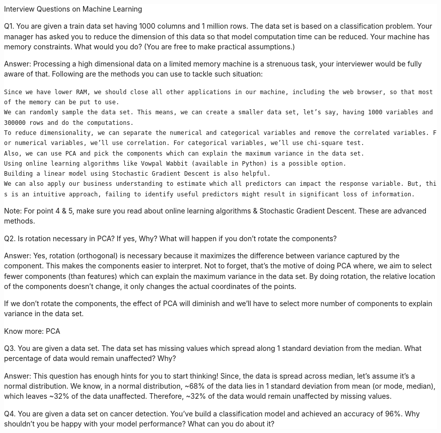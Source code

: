 Interview Questions on Machine Learning

Q1. You are given a train data set having 1000 columns and 1 million rows. The data set is based on a classification problem. Your manager has asked you to reduce the dimension of this data so that model computation time can be reduced. Your machine has memory constraints. What would you do? (You are free to make practical assumptions.)

Answer: Processing a high dimensional data on a limited memory machine is a strenuous task, your interviewer would be fully aware of that. Following are the methods you can use to tackle such situation:

    Since we have lower RAM, we should close all other applications in our machine, including the web browser, so that most of the memory can be put to use.
    We can randomly sample the data set. This means, we can create a smaller data set, let’s say, having 1000 variables and 300000 rows and do the computations.
    To reduce dimensionality, we can separate the numerical and categorical variables and remove the correlated variables. For numerical variables, we’ll use correlation. For categorical variables, we’ll use chi-square test.
    Also, we can use PCA and pick the components which can explain the maximum variance in the data set.
    Using online learning algorithms like Vowpal Wabbit (available in Python) is a possible option.
    Building a linear model using Stochastic Gradient Descent is also helpful.
    We can also apply our business understanding to estimate which all predictors can impact the response variable. But, this is an intuitive approach, failing to identify useful predictors might result in significant loss of information.

Note: For point 4 & 5, make sure you read about online learning algorithms & Stochastic Gradient Descent. These are advanced methods.

 

Q2. Is rotation necessary in PCA? If yes, Why? What will happen if you don’t rotate the components?

Answer: Yes, rotation (orthogonal) is necessary because it maximizes the difference between variance captured by the component. This makes the components easier to interpret. Not to forget, that’s the motive of doing PCA where, we aim to select fewer components (than features) which can explain the maximum variance in the data set. By doing rotation, the relative location of the components doesn’t change, it only changes the actual coordinates of the points.

If we don’t rotate the components, the effect of PCA will diminish and we’ll have to select more number of components to explain variance in the data set.

Know more: PCA

 

Q3. You are given a data set. The data set has missing values which spread along 1 standard deviation from the median. What percentage of data would remain unaffected? Why?

Answer: This question has enough hints for you to start thinking! Since, the data is spread across median, let’s assume it’s a normal distribution. We know, in a normal distribution, ~68% of the data lies in 1 standard deviation from mean (or mode, median), which leaves ~32% of the data unaffected. Therefore, ~32% of the data would remain unaffected by missing values.

 

Q4. You are given a data set on cancer detection. You’ve build a classification model and achieved an accuracy of 96%. Why shouldn’t you be happy with your model performance? What can you do about it?
